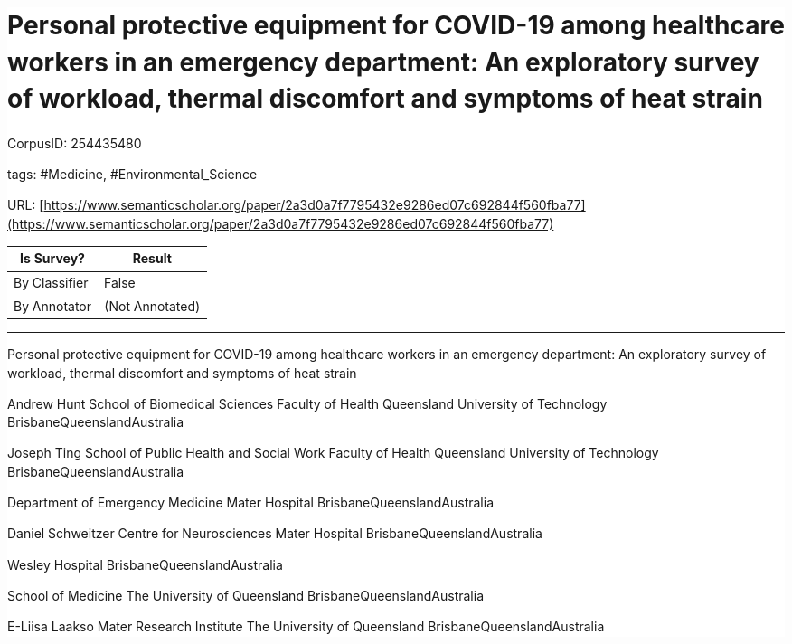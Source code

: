 # Personal protective equipment for COVID-19 among healthcare workers in an emergency department: An exploratory survey of workload, thermal discomfort and symptoms of heat strain

CorpusID: 254435480
 
tags: #Medicine, #Environmental_Science

URL: [https://www.semanticscholar.org/paper/2a3d0a7f7795432e9286ed07c692844f560fba77](https://www.semanticscholar.org/paper/2a3d0a7f7795432e9286ed07c692844f560fba77)
 
| Is Survey?        | Result          |
| ----------------- | --------------- |
| By Classifier     | False |
| By Annotator      | (Not Annotated) |

---

Personal protective equipment for COVID-19 among healthcare workers in an emergency department: An exploratory survey of workload, thermal discomfort and symptoms of heat strain


Andrew Hunt 
School of Biomedical Sciences
Faculty of Health
Queensland University of Technology
BrisbaneQueenslandAustralia

Joseph Ting 
School of Public Health and Social Work
Faculty of Health
Queensland University of Technology
BrisbaneQueenslandAustralia

Department of Emergency Medicine
Mater Hospital
BrisbaneQueenslandAustralia

Daniel Schweitzer 
Centre for Neurosciences
Mater Hospital
BrisbaneQueenslandAustralia

Wesley Hospital
BrisbaneQueenslandAustralia

School of Medicine
The University of Queensland
BrisbaneQueenslandAustralia

E-Liisa Laakso 
Mater Research Institute
The University of Queensland
BrisbaneQueenslandAustralia
